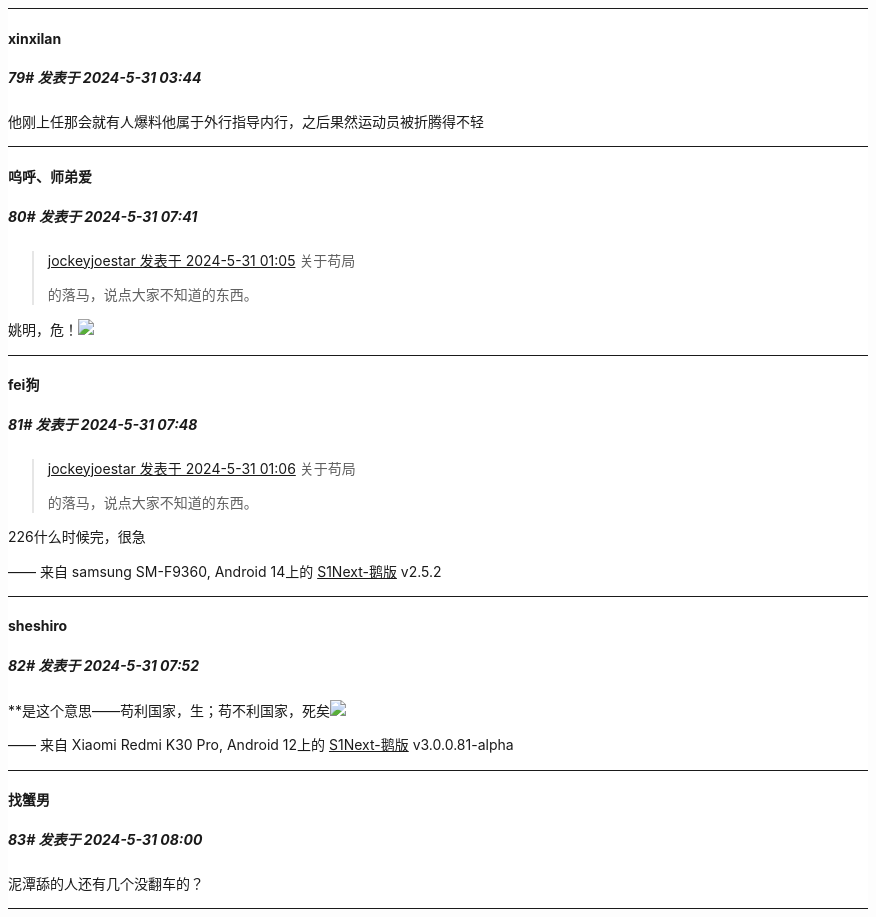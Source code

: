 
*****

####  xinxilan  
##### 79#       发表于 2024-5-31 03:44

他刚上任那会就有人爆料他属于外行指导内行，之后果然运动员被折腾得不轻


*****

####  呜呼、师弟爱  
##### 80#       发表于 2024-5-31 07:41

<blockquote><a href="httphttps://bbs.saraba1st.com/2b/forum.php?mod=redirect&amp;goto=findpost&amp;pid=65061962&amp;ptid=2185519" target="_blank">jockeyjoestar 发表于 2024-5-31 01:05</a>
关于苟局

的落马，说点大家不知道的东西。</blockquote>
姚明，危！<img src="https://static.saraba1st.com/image/smiley/face2017/022.png" referrerpolicy="no-referrer">


*****

####  fei狗  
##### 81#       发表于 2024-5-31 07:48

<blockquote><a href="httphttps://bbs.saraba1st.com/2b/forum.php?mod=redirect&amp;goto=findpost&amp;pid=65061964&amp;ptid=2185519" target="_blank">jockeyjoestar 发表于 2024-5-31 01:06</a>
关于苟局

的落马，说点大家不知道的东西。</blockquote>
226什么时候完，很急

—— 来自 samsung SM-F9360, Android 14上的 [S1Next-鹅版](https://github.com/ykrank/S1-Next/releases) v2.5.2


*****

####  sheshiro  
##### 82#       发表于 2024-5-31 07:52

**是这个意思——苟利国家，生；苟不利国家，死矣<img src="https://static.saraba1st.com/image/smiley/face2017/037.png" referrerpolicy="no-referrer">

—— 来自 Xiaomi Redmi K30 Pro, Android 12上的 [S1Next-鹅版](https://github.com/ykrank/S1-Next/releases) v3.0.0.81-alpha


*****

####  找蟹男  
##### 83#       发表于 2024-5-31 08:00

泥潭舔的人还有几个没翻车的？


*****
